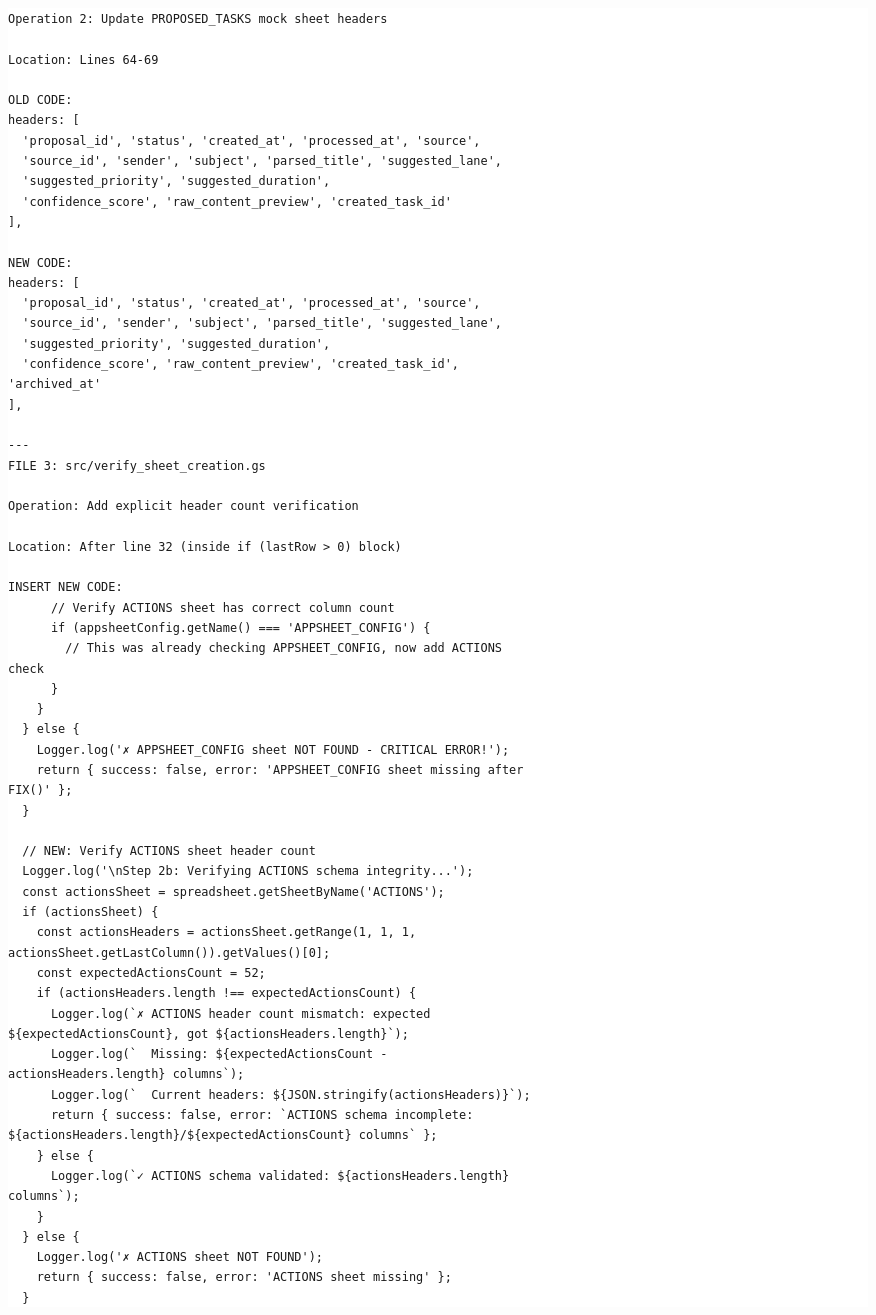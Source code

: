     Operation 2: Update PROPOSED_TASKS mock sheet headers

    Location: Lines 64-69

    OLD CODE:
    headers: [
      'proposal_id', 'status', 'created_at', 'processed_at', 'source',
      'source_id', 'sender', 'subject', 'parsed_title', 'suggested_lane',
      'suggested_priority', 'suggested_duration',
      'confidence_score', 'raw_content_preview', 'created_task_id'
    ],

    NEW CODE:
    headers: [
      'proposal_id', 'status', 'created_at', 'processed_at', 'source',
      'source_id', 'sender', 'subject', 'parsed_title', 'suggested_lane',
      'suggested_priority', 'suggested_duration',
      'confidence_score', 'raw_content_preview', 'created_task_id', 
    'archived_at'
    ],

    ---
    FILE 3: src/verify_sheet_creation.gs

    Operation: Add explicit header count verification

    Location: After line 32 (inside if (lastRow > 0) block)

    INSERT NEW CODE:
          // Verify ACTIONS sheet has correct column count
          if (appsheetConfig.getName() === 'APPSHEET_CONFIG') {
            // This was already checking APPSHEET_CONFIG, now add ACTIONS 
    check
          }
        }
      } else {
        Logger.log('✗ APPSHEET_CONFIG sheet NOT FOUND - CRITICAL ERROR!');
        return { success: false, error: 'APPSHEET_CONFIG sheet missing after 
    FIX()' };
      }

      // NEW: Verify ACTIONS sheet header count
      Logger.log('\nStep 2b: Verifying ACTIONS schema integrity...');
      const actionsSheet = spreadsheet.getSheetByName('ACTIONS');
      if (actionsSheet) {
        const actionsHeaders = actionsSheet.getRange(1, 1, 1, 
    actionsSheet.getLastColumn()).getValues()[0];
        const expectedActionsCount = 52;
        if (actionsHeaders.length !== expectedActionsCount) {
          Logger.log(`✗ ACTIONS header count mismatch: expected 
    ${expectedActionsCount}, got ${actionsHeaders.length}`);
          Logger.log(`  Missing: ${expectedActionsCount - 
    actionsHeaders.length} columns`);
          Logger.log(`  Current headers: ${JSON.stringify(actionsHeaders)}`);
          return { success: false, error: `ACTIONS schema incomplete: 
    ${actionsHeaders.length}/${expectedActionsCount} columns` };
        } else {
          Logger.log(`✓ ACTIONS schema validated: ${actionsHeaders.length} 
    columns`);
        }
      } else {
        Logger.log('✗ ACTIONS sheet NOT FOUND');
        return { success: false, error: 'ACTIONS sheet missing' };
      }
